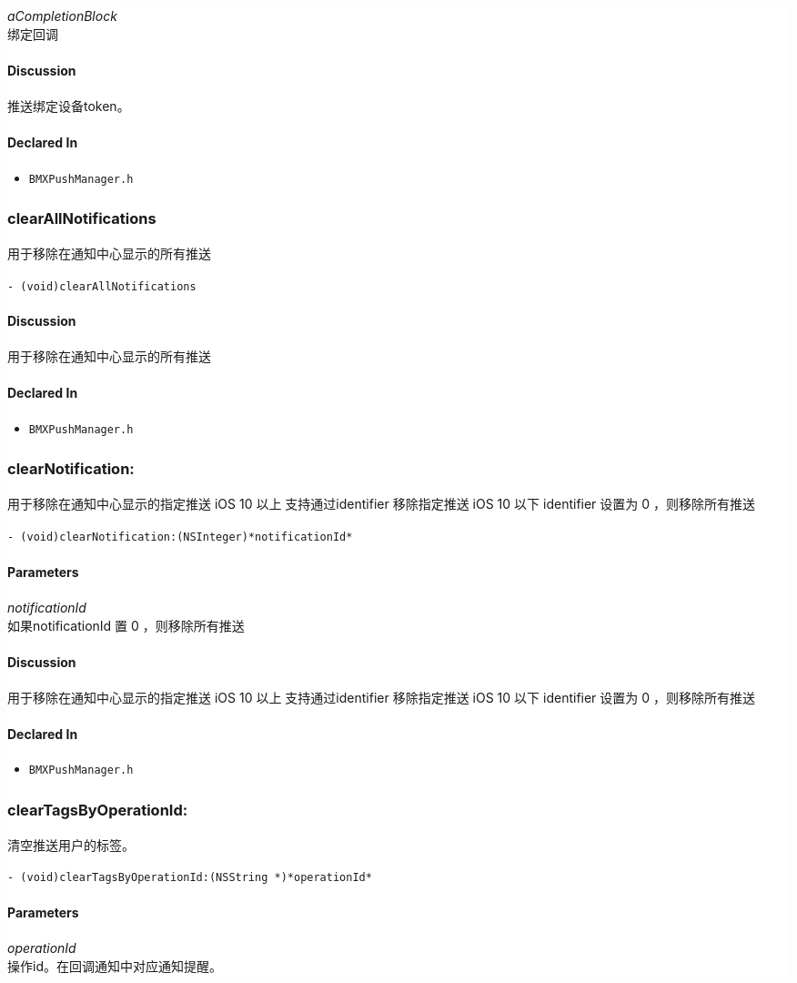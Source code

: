 *aCompletionBlock*  
   绑定回调  

#### Discussion
推送绑定设备token。

#### Declared In
* `BMXPushManager.h`

<a name="//api/name/clearAllNotifications" title="clearAllNotifications"></a>
### clearAllNotifications

用于移除在通知中心显示的所有推送

`- (void)clearAllNotifications`

#### Discussion
用于移除在通知中心显示的所有推送

#### Declared In
* `BMXPushManager.h`

<a name="//api/name/clearNotification:" title="clearNotification:"></a>
### clearNotification:

  用于移除在通知中心显示的指定推送
  iOS 10 以上 支持通过identifier 移除指定推送
  iOS 10 以下 identifier 设置为 0 ，则移除所有推送

`- (void)clearNotification:(NSInteger)*notificationId*`

#### Parameters

*notificationId*  
   如果notificationId 置 0 ，则移除所有推送  

#### Discussion
  用于移除在通知中心显示的指定推送
  iOS 10 以上 支持通过identifier 移除指定推送
  iOS 10 以下 identifier 设置为 0 ，则移除所有推送

#### Declared In
* `BMXPushManager.h`

<a name="//api/name/clearTagsByOperationId:" title="clearTagsByOperationId:"></a>
### clearTagsByOperationId:

清空推送用户的标签。

`- (void)clearTagsByOperationId:(NSString *)*operationId*`

#### Parameters

*operationId*  
   操作id。在回调通知中对应通知提醒。  
